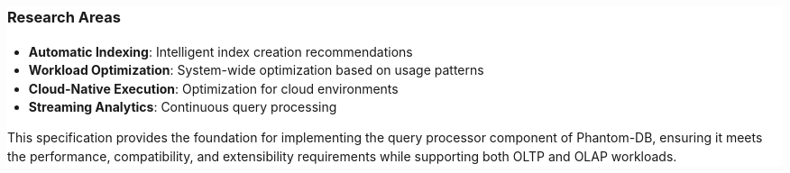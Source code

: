 ### Research Areas
- **Automatic Indexing**: Intelligent index creation recommendations
- **Workload Optimization**: System-wide optimization based on usage patterns
- **Cloud-Native Execution**: Optimization for cloud environments
- **Streaming Analytics**: Continuous query processing

This specification provides the foundation for implementing the query processor component of Phantom-DB, ensuring it meets the performance, compatibility, and extensibility requirements while supporting both OLTP and OLAP workloads.